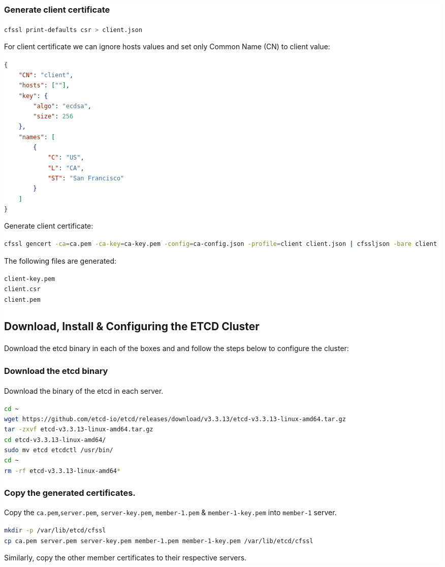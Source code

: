 ### Generate client certificate

```bash
cfssl print-defaults csr > client.json
```
For client certificate we can ignore hosts values and set only Common Name (CN) to client value:
```json
{
    "CN": "client",
    "hosts": [""],
    "key": {
        "algo": "ecdsa",
        "size": 256
    },
    "names": [
        {
            "C": "US",
            "L": "CA",
            "ST": "San Francisco"
        }
    ]
}
```
Generate client certificate:
```bash
cfssl gencert -ca=ca.pem -ca-key=ca-key.pem -config=ca-config.json -profile=client client.json | cfssljson -bare client
```
The following files are generated:
```
client-key.pem
client.csr
client.pem
```

## Download, Install & Configuring the ETCD Cluster
Download the etcd binary in each of the boxes and and follow the steps below to configure the cluster:

### Download the etcd binary
Download the binary of the etcd in each server.
```bash
cd ~
wget https://github.com/etcd-io/etcd/releases/download/v3.3.13/etcd-v3.3.13-linux-amd64.tar.gz
tar -zxvf etcd-v3.3.13-linux-amd64.tar.gz
cd etcd-v3.3.13-linux-amd64/
sudo mv etcd etcdctl /usr/bin/
cd ~
rm -rf etcd-v3.3.13-linux-amd64*
```

### Copy the generated certificates.
Copy the `ca.pem`,`server.pem`, `server-key.pem`, `member-1.pem` & `member-1-key.pem` into `member-1` server.
```bash
mkdir -p /var/lib/etcd/cfssl
cp ca.pem server.pem server-key.pem member-1.pem member-1-key.pem /var/lib/etcd/cfssl
```
Similarly, copy the other member certificates to their respective servers.
